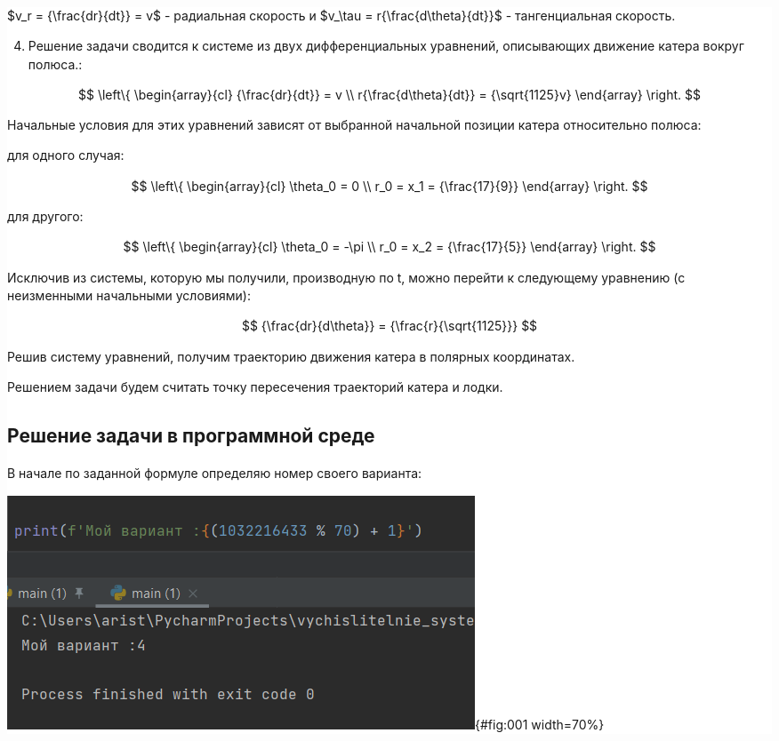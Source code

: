 $v_r = {\frac{dr}{dt}} = v$ - радиальная скорость и $v_\tau = r{\frac{d\theta}{dt}}$ - тангенциальная скорость.

4. Решение задачи сводится к системе из двух дифференциальных уравнений, описывающих движение катера вокруг полюса.:

$$ \left\{ \begin{array}{cl}
{\frac{dr}{dt}} = v \\
r{\frac{d\theta}{dt}} = {\sqrt{1125}v}
\end{array} \right. $$

Начальные условия для этих уравнений зависят от выбранной начальной позиции катера относительно полюса:

для одного случая: 

$$ \left\{ \begin{array}{cl}
\theta_0 = 0 \\
r_0 = x_1 = {\frac{17}{9}}
\end{array} \right. $$

для другого: 

$$ \left\{ \begin{array}{cl}
\theta_0 = -\pi \\
r_0 = x_2 = {\frac{17}{5}}
\end{array} \right. $$

Исключив из системы, которую мы получили, производную по t, можно перейти к следующему уравнению (с неизменными начальными условиями):

$$ {\frac{dr}{d\theta}} = {\frac{r}{\sqrt{1125}}} $$

Решив систему уравнений, получим траекторию движения катера в полярных координатах.

Решением задачи будем считать точку пересечения траекторий катера и лодки.


## Решение задачи в программной среде
В начале по заданной формуле определяю номер своего варианта: 

![Рисунок 1. Определение варианта.](image/1.png){#fig:001 width=70%}
